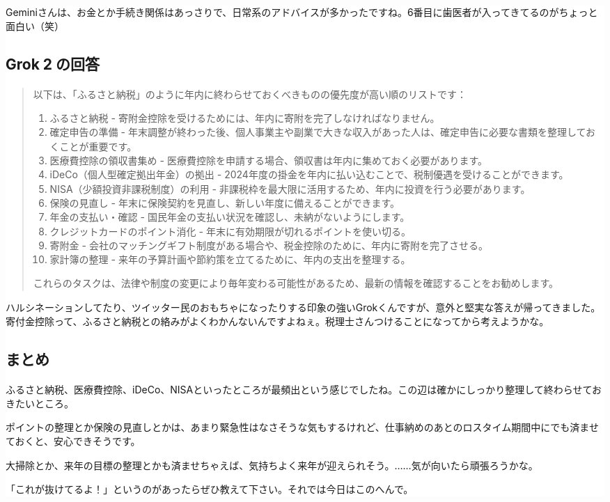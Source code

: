 Geminiさんは、お金とか手続き関係はあっさりで、日常系のアドバイスが多かったですね。6番目に歯医者が入ってきてるのがちょっと面白い（笑）

## Grok 2 の回答

> 以下は、「ふるさと納税」のように年内に終わらせておくべきものの優先度が高い順のリストです：
> 
> 1.  ふるさと納税 - 寄附金控除を受けるためには、年内に寄附を完了しなければなりません。
> 2.  確定申告の準備 - 年末調整が終わった後、個人事業主や副業で大きな収入があった人は、確定申告に必要な書類を整理しておくことが重要です。
> 3.  医療費控除の領収書集め - 医療費控除を申請する場合、領収書は年内に集めておく必要があります。
> 4.  iDeCo（個人型確定拠出年金）の拠出 - 2024年度の掛金を年内に払い込むことで、税制優遇を受けることができます。
> 5.  NISA（少額投資非課税制度）の利用 - 非課税枠を最大限に活用するため、年内に投資を行う必要があります。
> 6.  保険の見直し - 年末に保険契約を見直し、新しい年度に備えることができます。
> 7.  年金の支払い・確認 - 国民年金の支払い状況を確認し、未納がないようにします。
> 8.  クレジットカードのポイント消化 - 年末に有効期限が切れるポイントを使い切る。
> 9.  寄附金 - 会社のマッチングギフト制度がある場合や、税金控除のために、年内に寄附を完了させる。
> 10.  家計簿の整理 - 来年の予算計画や節約策を立てるために、年内の支出を整理する。
> 
> これらのタスクは、法律や制度の変更により毎年変わる可能性があるため、最新の情報を確認することをお勧めします。

ハルシネーションしてたり、ツイッター民のおもちゃになったりする印象の強いGrokくんですが、意外と堅実な答えが帰ってきました。寄付金控除って、ふるさと納税との絡みがよくわかんないんですよねぇ。税理士さんつけることになってから考えようかな。

## まとめ

ふるさと納税、医療費控除、iDeCo、NISAといったところが最頻出という感じでしたね。この辺は確かにしっかり整理して終わらせておきたいところ。

ポイントの整理とか保険の見直しとかは、あまり緊急性はなさそうな気もするけれど、仕事納めのあとのロスタイム期間中にでも済ませておくと、安心できそうです。

大掃除とか、来年の目標の整理とかも済ませちゃえば、気持ちよく来年が迎えられそう。……気が向いたら頑張ろうかな。

「これが抜けてるよ！」というのがあったらぜひ教えて下さい。それでは今日はこのへんで。
